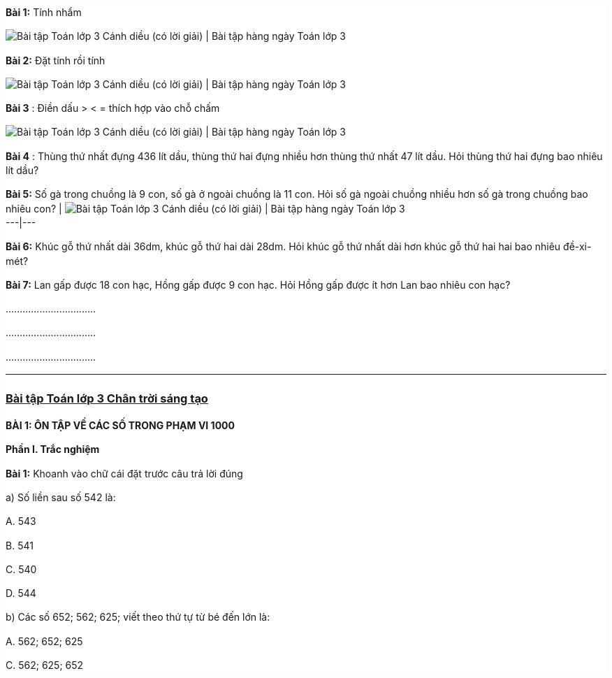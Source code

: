 **Bài 1:** Tính nhẩm

![Bài tập Toán lớp 3 Cánh diều \(có lời giải\) | Bài tập hàng ngày Toán lớp 3](https://vietjack.com/de-kiem-tra-lop-3/images/bai-tap-toan-lop-3-ket-noi-233190.PNG)

**Bài 2:** Đặt tính rồi tính

![Bài tập Toán lớp 3 Cánh diều \(có lời giải\) | Bài tập hàng ngày Toán lớp 3](https://vietjack.com/de-kiem-tra-lop-3/images/bai-tap-toan-lop-3-ket-noi-233191.PNG)

**Bài 3** : Điền dấu > < = thích hợp vào chỗ chấm

![Bài tập Toán lớp 3 Cánh diều \(có lời giải\) | Bài tập hàng ngày Toán lớp 3](https://vietjack.com/de-kiem-tra-lop-3/images/bai-tap-toan-lop-3-ket-noi-233192.PNG)

**Bài 4** : Thùng thứ nhất đựng 436 lít dầu, thùng thứ hai đựng nhiều hơn thùng thứ nhất 47 lít dầu. Hỏi thùng thứ hai đựng bao nhiêu lít dầu?

**Bài 5:** Số gà trong chuồng là 9 con, số gà ở ngoài chuồng là 11 con. Hỏi số gà ngoài chuồng nhiều hơn số gà trong chuồng bao nhiêu con? |  ![Bài tập Toán lớp 3 Cánh diều \(có lời giải\) | Bài tập hàng ngày Toán lớp 3](https://vietjack.com/de-kiem-tra-lop-3/images/bai-tap-toan-lop-3-ket-noi-233193.PNG)  
---|---  
  
**Bài 6:** Khúc gỗ thứ nhất dài 36dm, khúc gỗ thứ hai dài 28dm. Hỏi khúc gỗ thứ nhất dài hơn khúc gỗ thứ hai hai bao nhiêu đề-xi-mét?

**Bài 7:** Lan gấp được 18 con hạc, Hồng gấp được 9 con hạc. Hỏi Hồng gấp được ít hơn Lan bao nhiêu con hạc?

................................

................................

................................

* * *

### [**Bài tập Toán lớp 3 Chân trời sáng tạo**](https://vietjack.com/de-kiem-tra-lop-3/bai-tap-toan-lop-3-chan-troi.jsp)

**BÀI 1: ÔN TẬP VỀ CÁC SỐ TRONG PHẠM VI 1000**

**Phần I. Trắc nghiệm**

**Bài 1:** Khoanh vào chữ cái đặt trước câu trả lời đúng

a) Số liền sau số 542 là: 

A. 543

B. 541

C. 540

D. 544

b) Các số 652; 562; 625; viết theo thứ tự từ bé đến lớn là: 

A. 562; 652; 625

C. 562; 625; 652 
